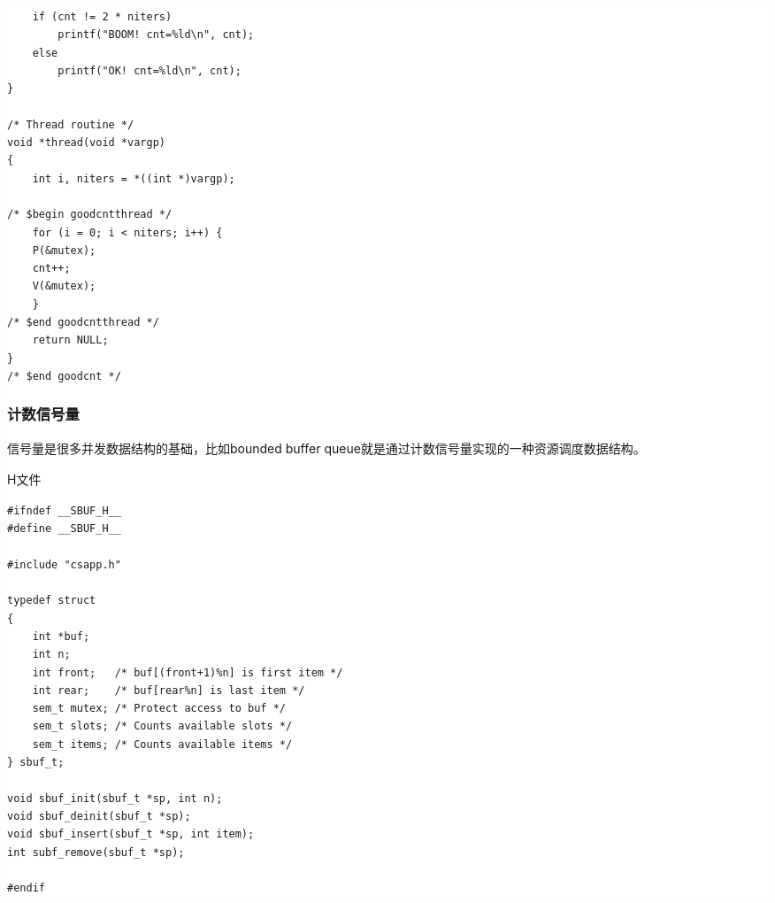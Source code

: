 ```c=
    if (cnt != 2 * niters)
        printf("BOOM! cnt=%ld\n", cnt);
    else
        printf("OK! cnt=%ld\n", cnt);
}

/* Thread routine */
void *thread(void *vargp) 
{
    int i, niters = *((int *)vargp);

/* $begin goodcntthread */
    for (i = 0; i < niters; i++) {
	P(&mutex);
	cnt++;
	V(&mutex);
    }
/* $end goodcntthread */
    return NULL;
}
/* $end goodcnt */
```

### 计数信号量

信号量是很多并发数据结构的基础，比如bounded buffer queue就是通过计数信号量实现的一种资源调度数据结构。

H文件

```c=
#ifndef __SBUF_H__
#define __SBUF_H__

#include "csapp.h"

typedef struct
{
    int *buf;
    int n;
    int front;   /* buf[(front+1)%n] is first item */
    int rear;    /* buf[rear%n] is last item */
    sem_t mutex; /* Protect access to buf */
    sem_t slots; /* Counts available slots */
    sem_t items; /* Counts available items */
} sbuf_t;

void sbuf_init(sbuf_t *sp, int n);
void sbuf_deinit(sbuf_t *sp);
void sbuf_insert(sbuf_t *sp, int item);
int subf_remove(sbuf_t *sp);

#endif
```
